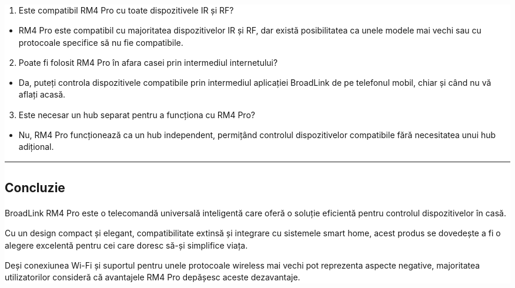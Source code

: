 1. Este compatibil RM4 Pro cu toate dispozitivele IR și RF?

- RM4 Pro este compatibil cu majoritatea dispozitivelor IR și RF, dar există posibilitatea ca unele modele mai vechi sau cu protocoale specifice să nu fie compatibile.

2. Poate fi folosit RM4 Pro în afara casei prin intermediul internetului?

- Da, puteți controla dispozitivele compatibile prin intermediul aplicației BroadLink de pe telefonul mobil, chiar și când nu vă aflați acasă.

3. Este necesar un hub separat pentru a funcționa cu RM4 Pro?

- Nu, RM4 Pro funcționează ca un hub independent, permițând controlul dispozitivelor compatibile fără necesitatea unui hub adițional.

---
## Concluzie

BroadLink RM4 Pro este o telecomandă universală inteligentă care oferă o soluție eficientă pentru controlul dispozitivelor în casă. 

Cu un design compact și elegant, compatibilitate extinsă și integrare cu sistemele smart home, acest produs se dovedește a fi o alegere excelentă pentru cei care doresc să-și simplifice viața. 

Deși conexiunea Wi-Fi și suportul pentru unele protocoale wireless mai vechi pot reprezenta aspecte negative, majoritatea utilizatorilor consideră că avantajele RM4 Pro depășesc aceste dezavantaje.
